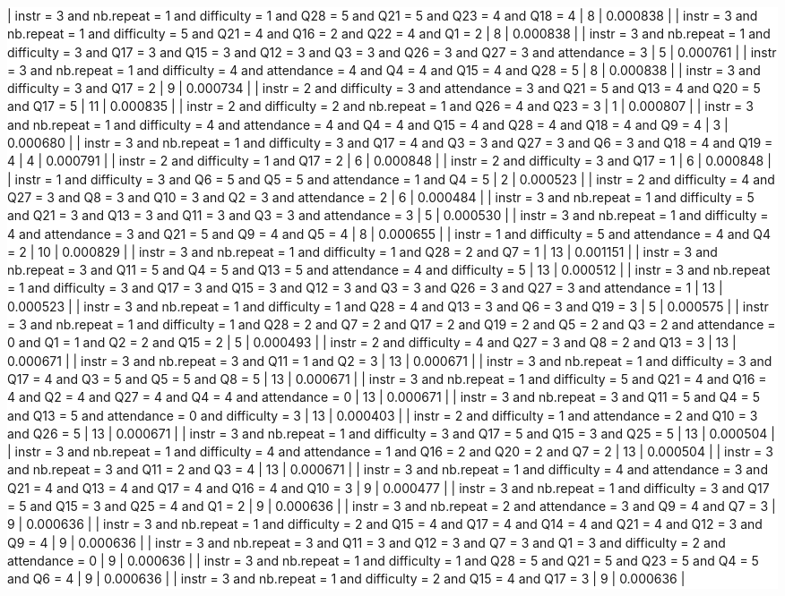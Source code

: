 | instr = 3 and nb.repeat = 1 and difficulty = 1 and Q28 = 5 and Q21 = 5 and Q23 = 4 and Q18 = 4 | 8 | 0.000838 |
| instr = 3 and nb.repeat = 1 and difficulty = 5 and Q21 = 4 and Q16 = 2 and Q22 = 4 and Q1 = 2 | 8 | 0.000838 |
| instr = 3 and nb.repeat = 1 and difficulty = 3 and Q17 = 3 and Q15 = 3 and Q12 = 3 and Q3 = 3 and Q26 = 3 and Q27 = 3 and attendance = 3 | 5 | 0.000761 |
| instr = 3 and nb.repeat = 1 and difficulty = 4 and attendance = 4 and Q4 = 4 and Q15 = 4 and Q28 = 5 | 8 | 0.000838 |
| instr = 3 and difficulty = 3 and Q17 = 2 | 9 | 0.000734 |
| instr = 2 and difficulty = 3 and attendance = 3 and Q21 = 5 and Q13 = 4 and Q20 = 5 and Q17 = 5 | 11 | 0.000835 |
| instr = 2 and difficulty = 2 and nb.repeat = 1 and Q26 = 4 and Q23 = 3 | 1 | 0.000807 |
| instr = 3 and nb.repeat = 1 and difficulty = 4 and attendance = 4 and Q4 = 4 and Q15 = 4 and Q28 = 4 and Q18 = 4 and Q9 = 4 | 3 | 0.000680 |
| instr = 3 and nb.repeat = 1 and difficulty = 3 and Q17 = 4 and Q3 = 3 and Q27 = 3 and Q6 = 3 and Q18 = 4 and Q19 = 4 | 4 | 0.000791 |
| instr = 2 and difficulty = 1 and Q17 = 2 | 6 | 0.000848 |
| instr = 2 and difficulty = 3 and Q17 = 1 | 6 | 0.000848 |
| instr = 1 and difficulty = 3 and Q6 = 5 and Q5 = 5 and attendance = 1 and Q4 = 5 | 2 | 0.000523 |
| instr = 2 and difficulty = 4 and Q27 = 3 and Q8 = 3 and Q10 = 3 and Q2 = 3 and attendance = 2 | 6 | 0.000484 |
| instr = 3 and nb.repeat = 1 and difficulty = 5 and Q21 = 3 and Q13 = 3 and Q11 = 3 and Q3 = 3 and attendance = 3 | 5 | 0.000530 |
| instr = 3 and nb.repeat = 1 and difficulty = 4 and attendance = 3 and Q21 = 5 and Q9 = 4 and Q5 = 4 | 8 | 0.000655 |
| instr = 1 and difficulty = 5 and attendance = 4 and Q4 = 2 | 10 | 0.000829 |
| instr = 3 and nb.repeat = 1 and difficulty = 1 and Q28 = 2 and Q7 = 1 | 13 | 0.001151 |
| instr = 3 and nb.repeat = 3 and Q11 = 5 and Q4 = 5 and Q13 = 5 and attendance = 4 and difficulty = 5 | 13 | 0.000512 |
| instr = 3 and nb.repeat = 1 and difficulty = 3 and Q17 = 3 and Q15 = 3 and Q12 = 3 and Q3 = 3 and Q26 = 3 and Q27 = 3 and attendance = 1 | 13 | 0.000523 |
| instr = 3 and nb.repeat = 1 and difficulty = 1 and Q28 = 4 and Q13 = 3 and Q6 = 3 and Q19 = 3 | 5 | 0.000575 |
| instr = 3 and nb.repeat = 1 and difficulty = 1 and Q28 = 2 and Q7 = 2 and Q17 = 2 and Q19 = 2 and Q5 = 2 and Q3 = 2 and attendance = 0 and Q1 = 1 and Q2 = 2 and Q15 = 2 | 5 | 0.000493 |
| instr = 2 and difficulty = 4 and Q27 = 3 and Q8 = 2 and Q13 = 3 | 13 | 0.000671 |
| instr = 3 and nb.repeat = 3 and Q11 = 1 and Q2 = 3 | 13 | 0.000671 |
| instr = 3 and nb.repeat = 1 and difficulty = 3 and Q17 = 4 and Q3 = 5 and Q5 = 5 and Q8 = 5 | 13 | 0.000671 |
| instr = 3 and nb.repeat = 1 and difficulty = 5 and Q21 = 4 and Q16 = 4 and Q2 = 4 and Q27 = 4 and Q4 = 4 and attendance = 0 | 13 | 0.000671 |
| instr = 3 and nb.repeat = 3 and Q11 = 5 and Q4 = 5 and Q13 = 5 and attendance = 0 and difficulty = 3 | 13 | 0.000403 |
| instr = 2 and difficulty = 1 and attendance = 2 and Q10 = 3 and Q26 = 5 | 13 | 0.000671 |
| instr = 3 and nb.repeat = 1 and difficulty = 3 and Q17 = 5 and Q15 = 3 and Q25 = 5 | 13 | 0.000504 |
| instr = 3 and nb.repeat = 1 and difficulty = 4 and attendance = 1 and Q16 = 2 and Q20 = 2 and Q7 = 2 | 13 | 0.000504 |
| instr = 3 and nb.repeat = 3 and Q11 = 2 and Q3 = 4 | 13 | 0.000671 |
| instr = 3 and nb.repeat = 1 and difficulty = 4 and attendance = 3 and Q21 = 4 and Q13 = 4 and Q17 = 4 and Q16 = 4 and Q10 = 3 | 9 | 0.000477 |
| instr = 3 and nb.repeat = 1 and difficulty = 3 and Q17 = 5 and Q15 = 3 and Q25 = 4 and Q1 = 2 | 9 | 0.000636 |
| instr = 3 and nb.repeat = 2 and attendance = 3 and Q9 = 4 and Q7 = 3 | 9 | 0.000636 |
| instr = 3 and nb.repeat = 1 and difficulty = 2 and Q15 = 4 and Q17 = 4 and Q14 = 4 and Q21 = 4 and Q12 = 3 and Q9 = 4 | 9 | 0.000636 |
| instr = 3 and nb.repeat = 3 and Q11 = 3 and Q12 = 3 and Q7 = 3 and Q1 = 3 and difficulty = 2 and attendance = 0 | 9 | 0.000636 |
| instr = 3 and nb.repeat = 1 and difficulty = 1 and Q28 = 5 and Q21 = 5 and Q23 = 5 and Q4 = 5 and Q6 = 4 | 9 | 0.000636 |
| instr = 3 and nb.repeat = 1 and difficulty = 2 and Q15 = 4 and Q17 = 3 | 9 | 0.000636 |